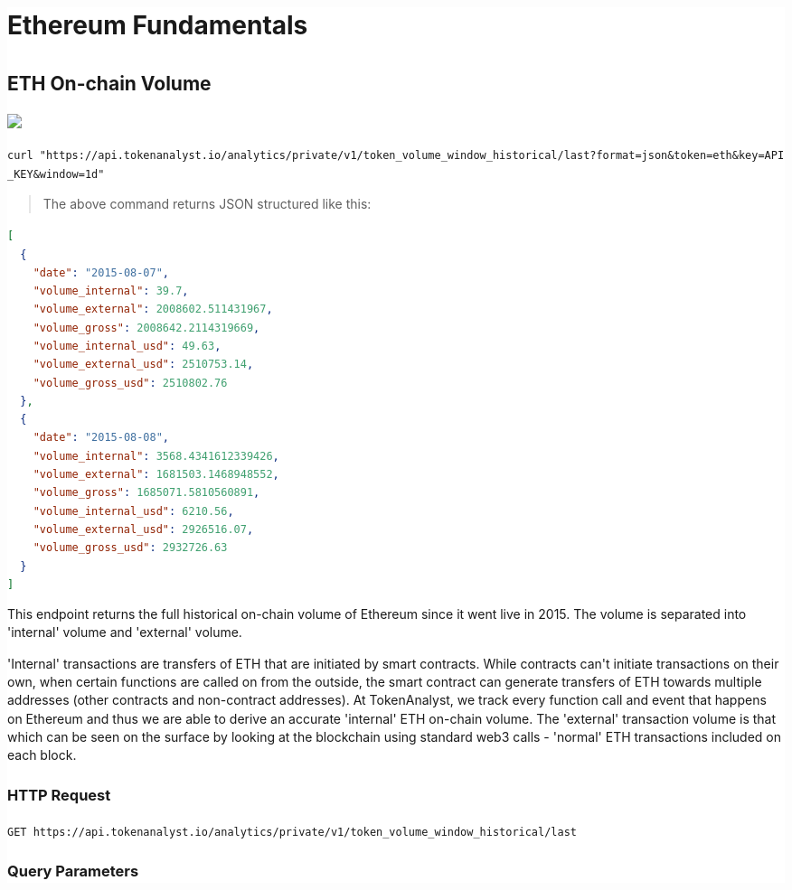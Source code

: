 # Ethereum Fundamentals

## ETH On-chain Volume

<img src="https://img.shields.io/badge/Tier-Free-green.svg"/>

```shell
curl "https://api.tokenanalyst.io/analytics/private/v1/token_volume_window_historical/last?format=json&token=eth&key=API_KEY&window=1d"
```

> The above command returns JSON structured like this:

```json
[
  {
    "date": "2015-08-07",
    "volume_internal": 39.7,
    "volume_external": 2008602.511431967,
    "volume_gross": 2008642.2114319669,
    "volume_internal_usd": 49.63,
    "volume_external_usd": 2510753.14,
    "volume_gross_usd": 2510802.76
  },
  {
    "date": "2015-08-08",
    "volume_internal": 3568.4341612339426,
    "volume_external": 1681503.1468948552,
    "volume_gross": 1685071.5810560891,
    "volume_internal_usd": 6210.56,
    "volume_external_usd": 2926516.07,
    "volume_gross_usd": 2932726.63
  }
]
```

This endpoint returns the full historical on-chain volume of Ethereum since it went live in 2015. The volume is separated into 'internal' volume and 'external' volume.

'Internal' transactions are transfers of ETH that are initiated by smart contracts. While contracts can't initiate transactions on their own, when certain functions are called on from the outside, the smart contract can generate transfers of ETH towards multiple addresses (other contracts and non-contract addresses). At TokenAnalyst, we track every function call and event that happens on Ethereum and thus we are able to derive an accurate 'internal' ETH on-chain volume. The 'external' transaction volume is that which can be seen on the surface by looking at the blockchain using standard web3 calls - 'normal' ETH transactions included on each block.

### HTTP Request

`GET https://api.tokenanalyst.io/analytics/private/v1/token_volume_window_historical/last`

### Query Parameters
